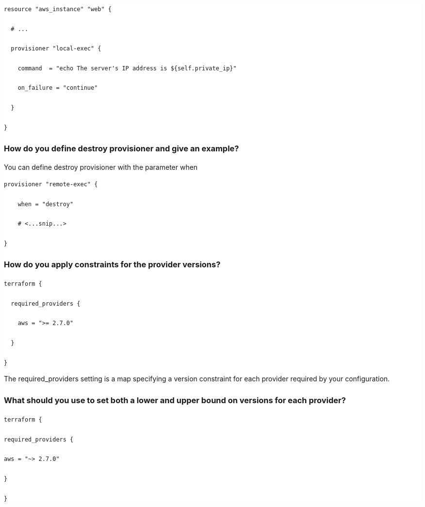 ```
resource "aws_instance" "web" {

  # ...

  provisioner "local-exec" {

    command  = "echo The server's IP address is ${self.private_ip}"

    on_failure = "continue"

  }

}
```

### How do you define destroy provisioner and give an example?

You can define destroy provisioner with the parameter when

```
provisioner "remote-exec" {

    when = "destroy"

    # <...snip...>

}
```

### How do you apply constraints for the provider versions?

```
terraform {

  required_providers {

    aws = ">= 2.7.0"

  }

}
```

The required_providers setting is a map specifying a version constraint for each provider required by your configuration.

### What should you use to set both a lower and upper bound on versions for each provider?

```
terraform {

required_providers {

aws = "~> 2.7.0"

}

}
```
